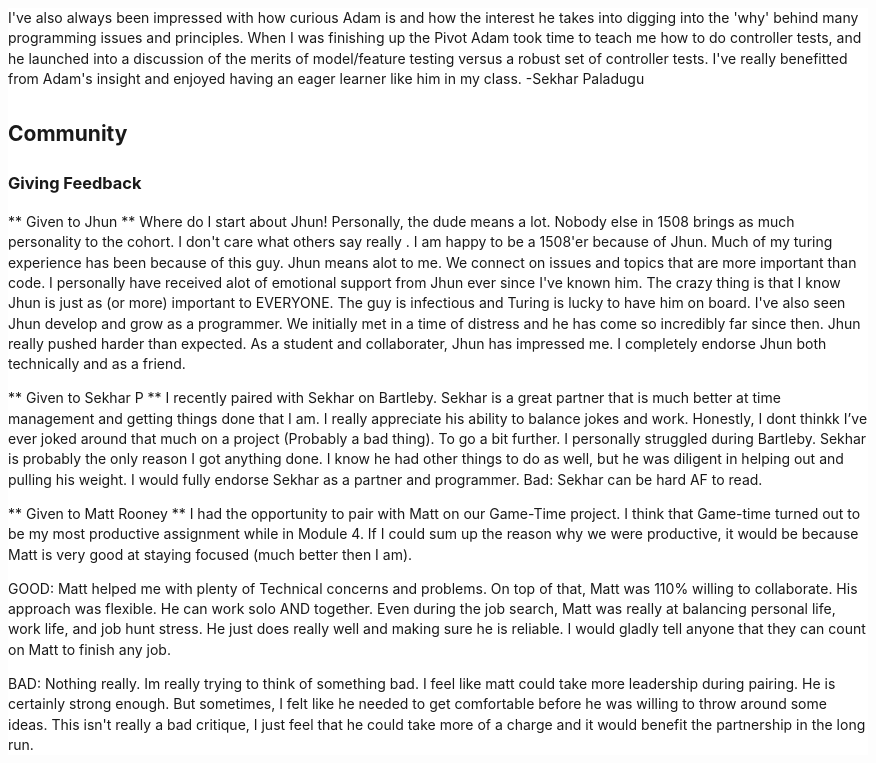 I've also always been impressed with how curious Adam is and how the interest
he takes into digging into the 'why' behind many programming issues and principles.
When I was finishing up the Pivot Adam took time to teach me how to do
controller tests, and he launched into a discussion of the merits of model/feature
testing versus a robust set of controller tests. I've really benefitted from
Adam's insight and enjoyed having an eager learner like him in my class.
-Sekhar Paladugu

## Community

### Giving Feedback

** Given to Jhun **
Where do I start about Jhun! Personally, the dude means a lot. Nobody else in
1508 brings as much personality to the cohort. I don't care what others say really
. I am happy to be a 1508'er because of Jhun. Much of my turing experience has
been because of this guy.  Jhun means alot to me. We connect on issues and
topics that are more important than code. I personally have received alot of
emotional support from Jhun ever since I've known him. The crazy thing is that
I know Jhun is just as (or more) important to EVERYONE. The guy is infectious
and Turing is lucky to have him on board.  I've also seen Jhun develop and
grow as a programmer. We initially met in a time of distress and he has come
so incredibly far since then. Jhun really pushed harder than expected. As a student
and collaborater, Jhun has impressed me. I completely endorse Jhun both technically and as a friend.

** Given to Sekhar P **
I recently paired with Sekhar on Bartleby. Sekhar is a great partner that is much better at time management and getting things done that I am. I really appreciate his ability to balance jokes and work. Honestly, I dont thinkk I’ve ever joked around that much on a project (Probably a bad thing).
To go a bit further. I personally struggled during Bartleby. Sekhar is probably the only reason I got anything done. I know he had other things to do as well, but he was diligent in helping out and pulling his weight. I would fully endorse Sekhar as a partner and programmer.
Bad: Sekhar can be hard AF to read.


** Given to Matt Rooney **
I had the opportunity to pair with Matt on our Game-Time project. I think that 
Game-time turned out to be my most productive assignment while in Module 4. If
I could sum up the reason why we were productive, it would be because Matt 
is very good at staying focused (much better then I am). 

GOOD: Matt helped me with plenty of Technical concerns and problems. On top of 
that, Matt was 110% willing to collaborate. His approach was flexible. He can
work solo AND together. Even during the job search, Matt was really at 
balancing personal life, work life, and job hunt stress. He just does really 
well and making sure he is reliable. I would gladly tell anyone that they can 
count on Matt to finish any job.

BAD: Nothing really. Im really trying to think of something bad. I feel like 
matt could take more leadership during pairing. He is certainly strong enough.
But sometimes, I felt like he needed to get comfortable before he was willing 
to throw around some ideas. This isn't really a bad critique, I just feel that 
he could take more of a charge and it would benefit the partnership in the long 
run.

